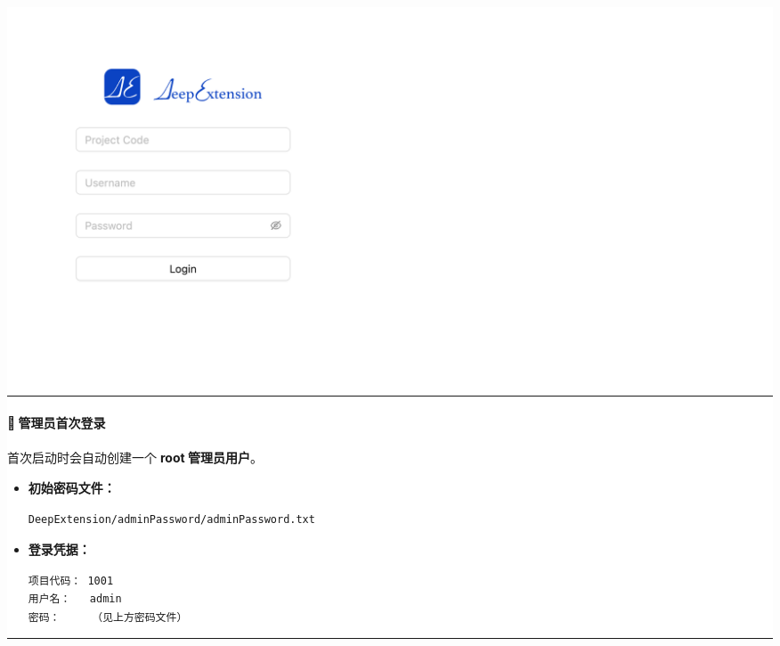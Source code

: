 <img src="docs/assets/login.png" width="500"/>
</div>

---

#### 🔐 管理员首次登录

首次启动时会自动创建一个 **root 管理员用户**。

- **初始密码文件：**

  ```
  DeepExtension/adminPassword/adminPassword.txt
  ```

- **登录凭据：**

  ```
  项目代码： 1001
  用户名：   admin
  密码：     （见上方密码文件）
  ```

---